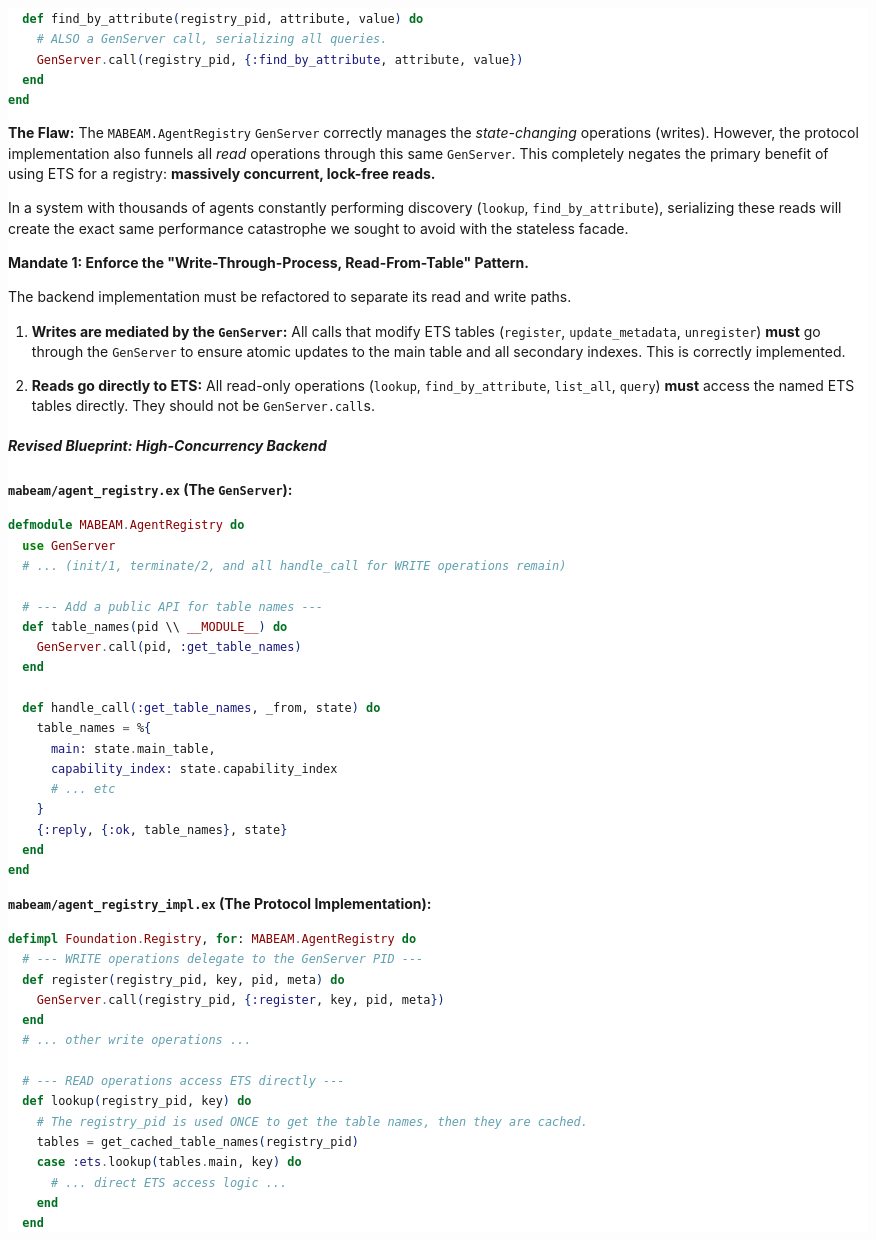 ```elixir
  def find_by_attribute(registry_pid, attribute, value) do
    # ALSO a GenServer call, serializing all queries.
    GenServer.call(registry_pid, {:find_by_attribute, attribute, value})
  end
end
```
**The Flaw:** The `MABEAM.AgentRegistry` `GenServer` correctly manages the *state-changing* operations (writes). However, the protocol implementation also funnels all *read* operations through this same `GenServer`. This completely negates the primary benefit of using ETS for a registry: **massively concurrent, lock-free reads.**

In a system with thousands of agents constantly performing discovery (`lookup`, `find_by_attribute`), serializing these reads will create the exact same performance catastrophe we sought to avoid with the stateless facade.

**Mandate 1: Enforce the "Write-Through-Process, Read-From-Table" Pattern.**

The backend implementation must be refactored to separate its read and write paths.

1.  **Writes are mediated by the `GenServer`:** All calls that modify ETS tables (`register`, `update_metadata`, `unregister`) **must** go through the `GenServer` to ensure atomic updates to the main table and all secondary indexes. This is correctly implemented.

2.  **Reads go directly to ETS:** All read-only operations (`lookup`, `find_by_attribute`, `list_all`, `query`) **must** access the named ETS tables directly. They should not be `GenServer.call`s.

##### **Revised Blueprint: High-Concurrency Backend**

**`mabeam/agent_registry.ex` (The `GenServer`):**
```elixir
defmodule MABEAM.AgentRegistry do
  use GenServer
  # ... (init/1, terminate/2, and all handle_call for WRITE operations remain)

  # --- Add a public API for table names ---
  def table_names(pid \\ __MODULE__) do
    GenServer.call(pid, :get_table_names)
  end

  def handle_call(:get_table_names, _from, state) do
    table_names = %{
      main: state.main_table,
      capability_index: state.capability_index
      # ... etc
    }
    {:reply, {:ok, table_names}, state}
  end
end
```

**`mabeam/agent_registry_impl.ex` (The Protocol Implementation):**
```elixir
defimpl Foundation.Registry, for: MABEAM.AgentRegistry do
  # --- WRITE operations delegate to the GenServer PID ---
  def register(registry_pid, key, pid, meta) do
    GenServer.call(registry_pid, {:register, key, pid, meta})
  end
  # ... other write operations ...

  # --- READ operations access ETS directly ---
  def lookup(registry_pid, key) do
    # The registry_pid is used ONCE to get the table names, then they are cached.
    tables = get_cached_table_names(registry_pid)
    case :ets.lookup(tables.main, key) do
      # ... direct ETS access logic ...
    end
  end
```